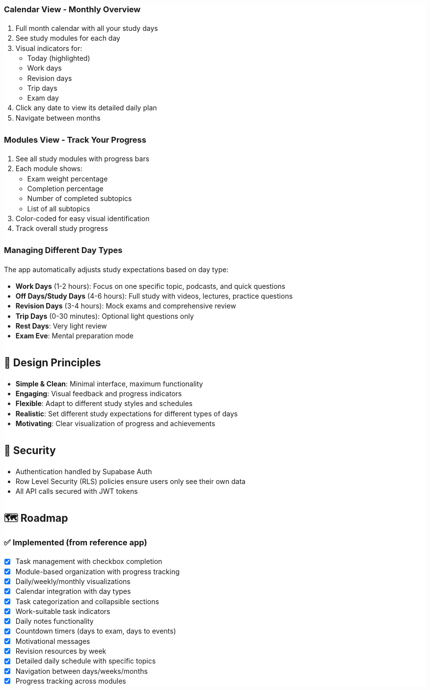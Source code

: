 ### Calendar View - Monthly Overview
1. Full month calendar with all your study days
2. See study modules for each day
3. Visual indicators for:
   - Today (highlighted)
   - Work days
   - Revision days
   - Trip days
   - Exam day
4. Click any date to view its detailed daily plan
5. Navigate between months

### Modules View - Track Your Progress
1. See all study modules with progress bars
2. Each module shows:
   - Exam weight percentage
   - Completion percentage
   - Number of completed subtopics
   - List of all subtopics
3. Color-coded for easy visual identification
4. Track overall study progress

### Managing Different Day Types
The app automatically adjusts study expectations based on day type:
- **Work Days** (1-2 hours): Focus on one specific topic, podcasts, and quick questions
- **Off Days/Study Days** (4-6 hours): Full study with videos, lectures, practice questions
- **Revision Days** (3-4 hours): Mock exams and comprehensive review
- **Trip Days** (0-30 minutes): Optional light questions only
- **Rest Days**: Very light review
- **Exam Eve**: Mental preparation mode

## 🎨 Design Principles

- **Simple & Clean**: Minimal interface, maximum functionality
- **Engaging**: Visual feedback and progress indicators
- **Flexible**: Adapt to different study styles and schedules
- **Realistic**: Set different study expectations for different types of days
- **Motivating**: Clear visualization of progress and achievements

## 🔐 Security

- Authentication handled by Supabase Auth
- Row Level Security (RLS) policies ensure users only see their own data
- All API calls secured with JWT tokens

## 🗺️ Roadmap

### ✅ Implemented (from reference app)
- [x] Task management with checkbox completion
- [x] Module-based organization with progress tracking
- [x] Daily/weekly/monthly visualizations
- [x] Calendar integration with day types
- [x] Task categorization and collapsible sections
- [x] Work-suitable task indicators
- [x] Daily notes functionality
- [x] Countdown timers (days to exam, days to events)
- [x] Motivational messages
- [x] Revision resources by week
- [x] Detailed daily schedule with specific topics
- [x] Navigation between days/weeks/months
- [x] Progress tracking across modules